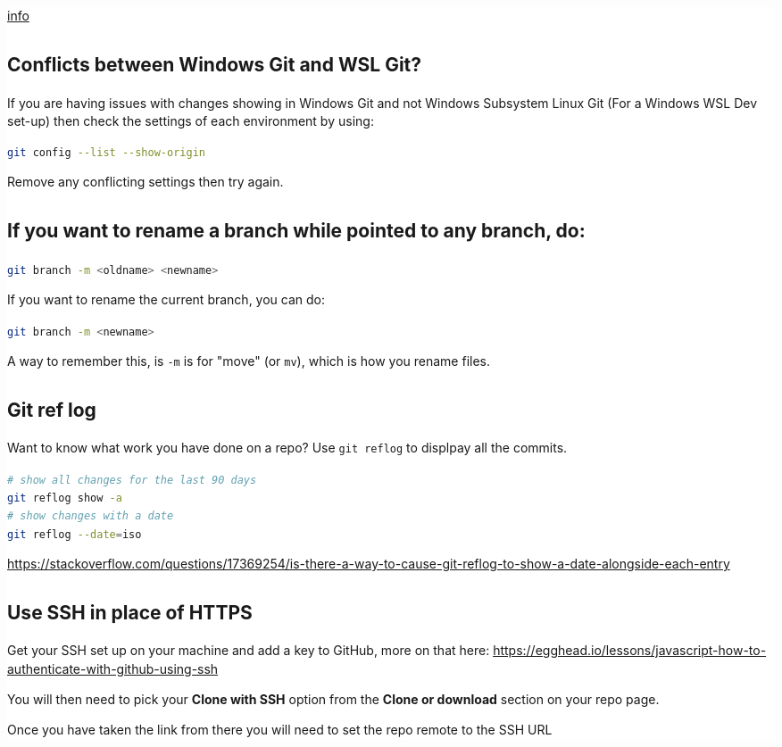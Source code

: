 [info](https://stackoverflow.com/a/46986031/1138354)

## Conflicts between Windows Git and WSL Git?

If you are having issues with changes showing in Windows Git and not
Windows Subsystem Linux Git (For a Windows WSL Dev set-up) then check
the settings of each environment by using:

```bash
git config --list --show-origin
```

Remove any conflicting settings then try again.

## If you want to rename a branch while pointed to any branch, do:

```bash
git branch -m <oldname> <newname>
```

If you want to rename the current branch, you can do:

```bash
git branch -m <newname>
```

A way to remember this, is `-m` is for "move" (or `mv`), which is how
you rename files.

## Git ref log

Want to know what work you have done on a repo? Use `git reflog` to
displpay all the commits.

```bash
# show all changes for the last 90 days
git reflog show -a
# show changes with a date
git reflog --date=iso
```

https://stackoverflow.com/questions/17369254/is-there-a-way-to-cause-git-reflog-to-show-a-date-alongside-each-entry

## Use SSH in place of HTTPS

Get your SSH set up on your machine and add a key to GitHub, more on
that here:
https://egghead.io/lessons/javascript-how-to-authenticate-with-github-using-ssh

You will then need to pick your **Clone with SSH** option from the
**Clone or download** section on your repo page.

Once you have taken the link from there you will need to set the repo
remote to the SSH URL
